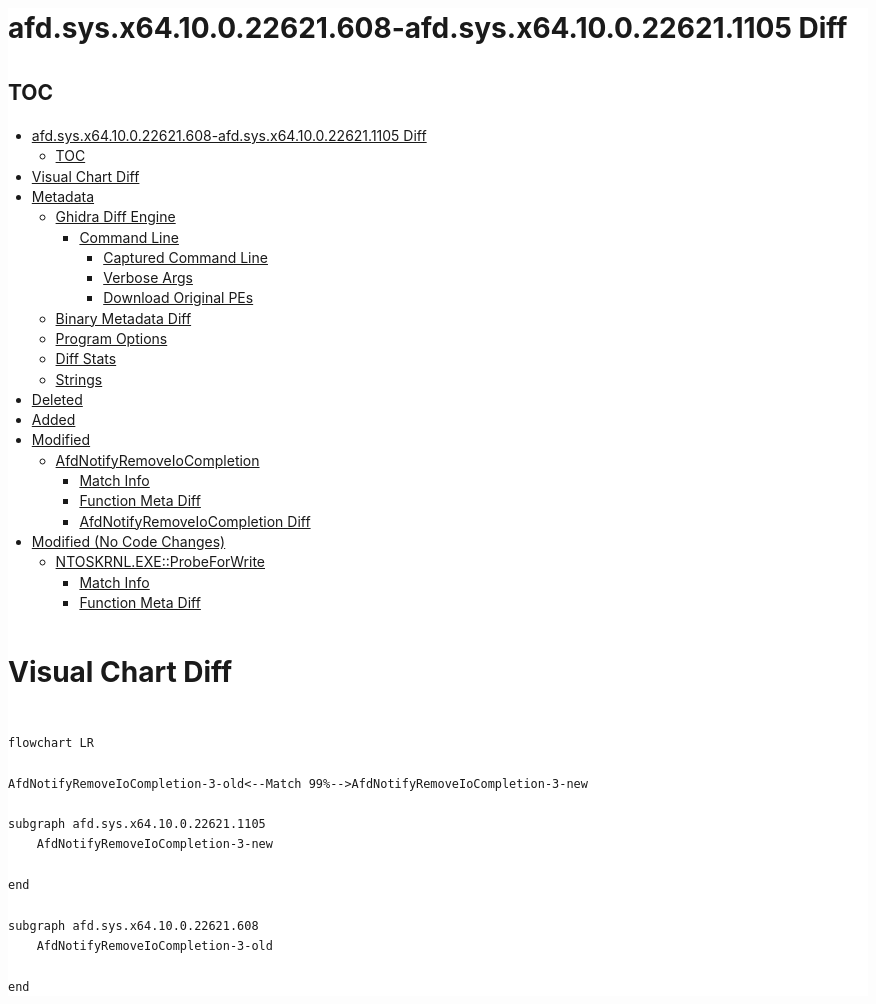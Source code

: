 # afd.sys.x64.10.0.22621.608-afd.sys.x64.10.0.22621.1105 Diff

## TOC

- [afd.sys.x64.10.0.22621.608-afd.sys.x64.10.0.22621.1105 Diff](#afdsysx6410022621608-afdsysx64100226211105-diff)
  - [TOC](#toc)
- [Visual Chart Diff](#visual-chart-diff)
- [Metadata](#metadata)
  - [Ghidra Diff Engine](#ghidra-diff-engine)
    - [Command Line](#command-line)
      - [Captured Command Line](#captured-command-line)
      - [Verbose Args](#verbose-args)
      - [Download Original PEs](#download-original-pes)
  - [Binary Metadata Diff](#binary-metadata-diff)
  - [Program Options](#program-options)
  - [Diff Stats](#diff-stats)
  - [Strings](#strings)
- [Deleted](#deleted)
- [Added](#added)
- [Modified](#modified)
  - [AfdNotifyRemoveIoCompletion](#afdnotifyremoveiocompletion)
    - [Match Info](#match-info)
    - [Function Meta Diff](#function-meta-diff)
    - [AfdNotifyRemoveIoCompletion Diff](#afdnotifyremoveiocompletion-diff)
- [Modified (No Code Changes)](#modified-no-code-changes)
  - [NTOSKRNL.EXE::ProbeForWrite](#ntoskrnlexeprobeforwrite)
    - [Match Info](#match-info-1)
    - [Function Meta Diff](#function-meta-diff-1)

# Visual Chart Diff



```mermaid

flowchart LR

AfdNotifyRemoveIoCompletion-3-old<--Match 99%-->AfdNotifyRemoveIoCompletion-3-new

subgraph afd.sys.x64.10.0.22621.1105
    AfdNotifyRemoveIoCompletion-3-new
    
end

subgraph afd.sys.x64.10.0.22621.608
    AfdNotifyRemoveIoCompletion-3-old
    
end

```
